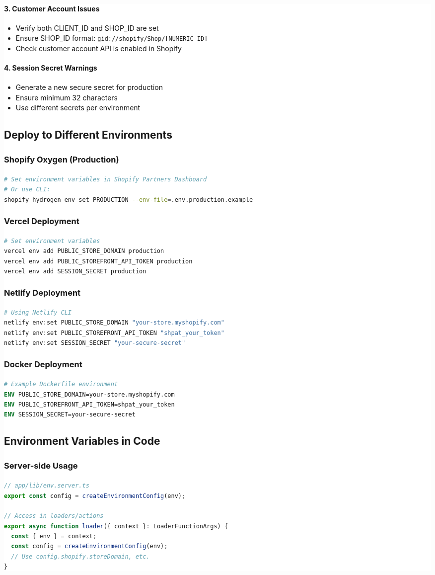 #### 3. Customer Account Issues
- Verify both CLIENT_ID and SHOP_ID are set
- Ensure SHOP_ID format: `gid://shopify/Shop/[NUMERIC_ID]`
- Check customer account API is enabled in Shopify

#### 4. Session Secret Warnings
- Generate a new secure secret for production
- Ensure minimum 32 characters
- Use different secrets per environment

## Deploy to Different Environments

### Shopify Oxygen (Production)

```bash
# Set environment variables in Shopify Partners Dashboard
# Or use CLI:
shopify hydrogen env set PRODUCTION --env-file=.env.production.example
```

### Vercel Deployment

```bash
# Set environment variables
vercel env add PUBLIC_STORE_DOMAIN production
vercel env add PUBLIC_STOREFRONT_API_TOKEN production
vercel env add SESSION_SECRET production
```

### Netlify Deployment

```bash
# Using Netlify CLI
netlify env:set PUBLIC_STORE_DOMAIN "your-store.myshopify.com"
netlify env:set PUBLIC_STOREFRONT_API_TOKEN "shpat_your_token"
netlify env:set SESSION_SECRET "your-secure-secret"
```

### Docker Deployment

```dockerfile
# Example Dockerfile environment
ENV PUBLIC_STORE_DOMAIN=your-store.myshopify.com
ENV PUBLIC_STOREFRONT_API_TOKEN=shpat_your_token
ENV SESSION_SECRET=your-secure-secret
```

## Environment Variables in Code

### Server-side Usage

```typescript
// app/lib/env.server.ts
export const config = createEnvironmentConfig(env);

// Access in loaders/actions
export async function loader({ context }: LoaderFunctionArgs) {
  const { env } = context;
  const config = createEnvironmentConfig(env);
  // Use config.shopify.storeDomain, etc.
}
```
